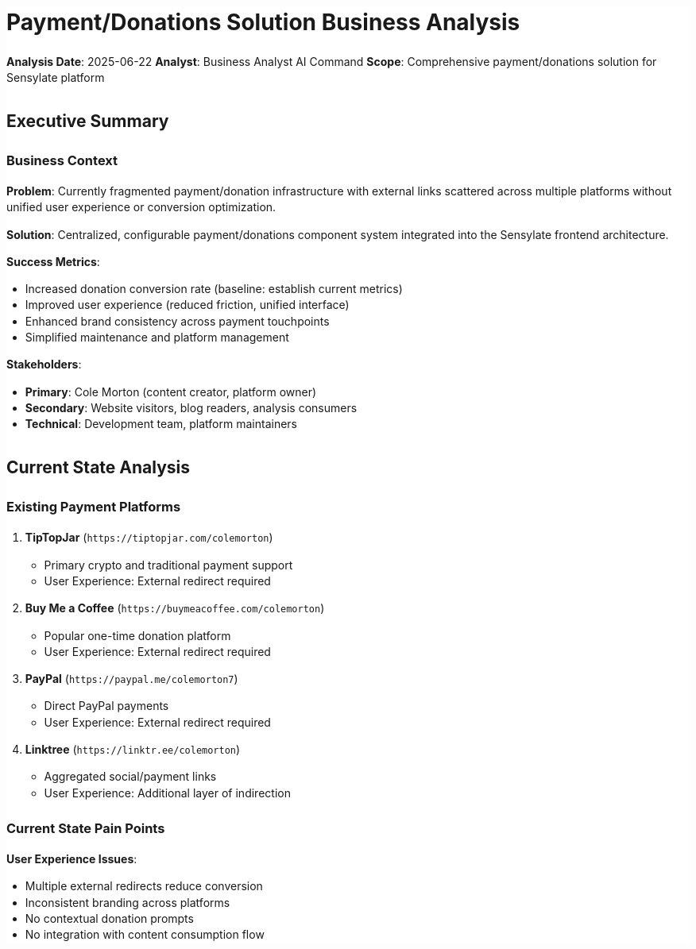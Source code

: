 # Payment/Donations Solution Business Analysis

**Analysis Date**: 2025-06-22
**Analyst**: Business Analyst AI Command
**Scope**: Comprehensive payment/donations solution for Sensylate platform

## Executive Summary

### Business Context

**Problem**: Currently fragmented payment/donation infrastructure with external links scattered across multiple platforms without unified user experience or conversion optimization.

**Solution**: Centralized, configurable payment/donations component system integrated into the Sensylate frontend architecture.

**Success Metrics**:
- Increased donation conversion rate (baseline: establish current metrics)
- Improved user experience (reduced friction, unified interface)
- Enhanced brand consistency across payment touchpoints
- Simplified maintenance and platform management

**Stakeholders**:
- **Primary**: Cole Morton (content creator, platform owner)
- **Secondary**: Website visitors, blog readers, analysis consumers
- **Technical**: Development team, platform maintainers

## Current State Analysis

### Existing Payment Platforms
1. **TipTopJar** (`https://tiptopjar.com/colemorton`)
   - Primary crypto and traditional payment support
   - User Experience: External redirect required

2. **Buy Me a Coffee** (`https://buymeacoffee.com/colemorton`)
   - Popular one-time donation platform
   - User Experience: External redirect required

3. **PayPal** (`https://paypal.me/colemorton7`)
   - Direct PayPal payments
   - User Experience: External redirect required

4. **Linktree** (`https://linktr.ee/colemorton`)
   - Aggregated social/payment links
   - User Experience: Additional layer of indirection

### Current State Pain Points

**User Experience Issues**:
- Multiple external redirects reduce conversion
- Inconsistent branding across platforms
- No contextual donation prompts
- No integration with content consumption flow
